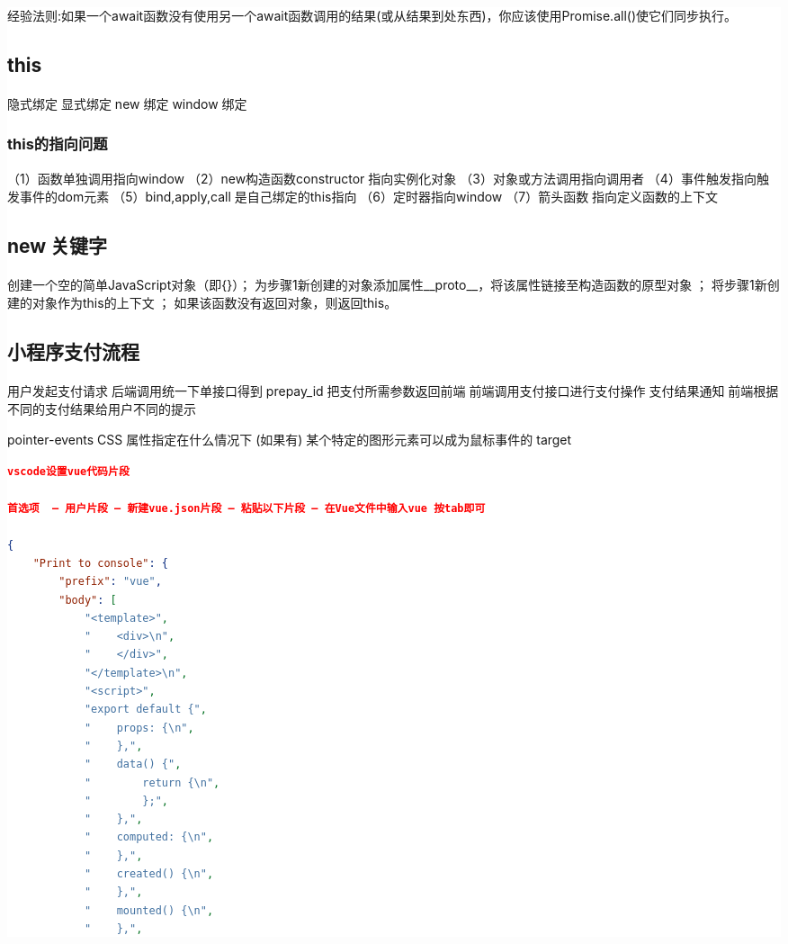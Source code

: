 经验法则:如果一个await函数没有使用另一个await函数调用的结果(或从结果到处东西)，你应该使用Promise.all()使它们同步执行。

## this

隐式绑定
显式绑定
new 绑定
window 绑定

### this的指向问题

（1）函数单独调用指向window
（2）new构造函数constructor 指向实例化对象
（3）对象或方法调用指向调用者
（4）事件触发指向触发事件的dom元素
（5）bind,apply,call 是自己绑定的this指向
（6）定时器指向window
（7）箭头函数 指向定义函数的上下文

## new 关键字

创建一个空的简单JavaScript对象（即{}）；
为步骤1新创建的对象添加属性__proto__，将该属性链接至构造函数的原型对象 ；
将步骤1新创建的对象作为this的上下文 ；
如果该函数没有返回对象，则返回this。

## 小程序支付流程

用户发起支付请求
后端调用统一下单接口得到 prepay_id
把支付所需参数返回前端
前端调用支付接口进行支付操作
支付结果通知
前端根据不同的支付结果给用户不同的提示

pointer-events CSS 属性指定在什么情况下 (如果有) 某个特定的图形元素可以成为鼠标事件的 target

```json
vscode设置vue代码片段

首选项  — 用户片段 — 新建vue.json片段 — 粘贴以下片段 — 在Vue文件中输入vue 按tab即可

{
    "Print to console": {
        "prefix": "vue",
        "body": [
            "<template>",
            "    <div>\n",
            "    </div>",
            "</template>\n",
            "<script>",
            "export default {",
            "    props: {\n",
            "    },",
            "    data() {",
            "        return {\n",
            "        };",
            "    },",
            "    computed: {\n",
            "    },",
            "    created() {\n",
            "    },",
            "    mounted() {\n",
            "    },",
```
